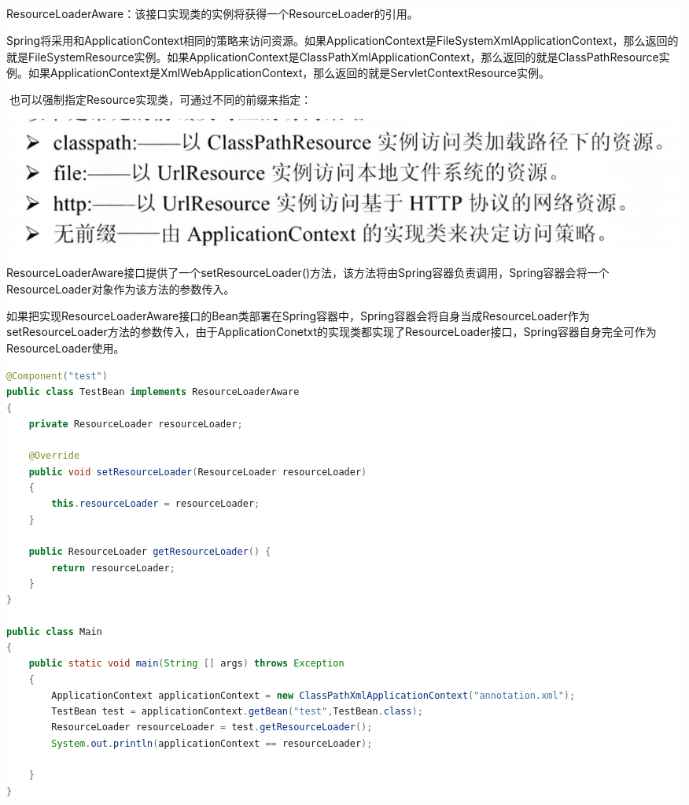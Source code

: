 ​		ResourceLoaderAware：该接口实现类的实例将获得一个ResourceLoader的引用。

​		Spring将采用和ApplicationContext相同的策略来访问资源。如果ApplicationContext是FileSystemXmlApplicationContext，那么返回的就是FileSystemResource实例。如果ApplicationContext是ClassPathXmlApplicationContext，那么返回的就是ClassPathResource实例。如果ApplicationContext是XmlWebApplicationContext，那么返回的就是ServletContextResource实例。

​		也可以强制指定Resource实现类，可通过不同的前缀来指定：

![](image/QQ截图20190711225436.png)

​		ResourceLoaderAware接口提供了一个setResourceLoader()方法，该方法将由Spring容器负责调用，Spring容器会将一个ResourceLoader对象作为该方法的参数传入。

​		如果把实现ResourceLoaderAware接口的Bean类部署在Spring容器中，Spring容器会将自身当成ResourceLoader作为setResourceLoader方法的参数传入，由于ApplicationConetxt的实现类都实现了ResourceLoader接口，Spring容器自身完全可作为ResourceLoader使用。

```java
@Component("test")
public class TestBean implements ResourceLoaderAware
{
    private ResourceLoader resourceLoader;

    @Override
    public void setResourceLoader(ResourceLoader resourceLoader)
    {
        this.resourceLoader = resourceLoader;
    }

    public ResourceLoader getResourceLoader() {
        return resourceLoader;
    }
}

public class Main
{
    public static void main(String [] args) throws Exception
    {
        ApplicationContext applicationContext = new ClassPathXmlApplicationContext("annotation.xml");
        TestBean test = applicationContext.getBean("test",TestBean.class);
        ResourceLoader resourceLoader = test.getResourceLoader();
        System.out.println(applicationContext == resourceLoader);

    }
}

```
